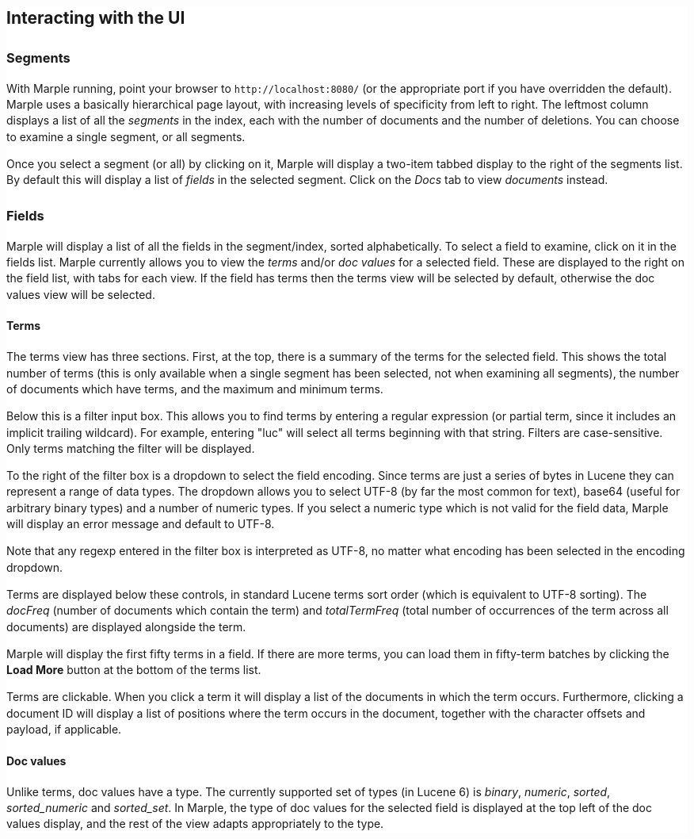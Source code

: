 ## Interacting with the UI
### Segments
With Marple running, point your browser to `http://localhost:8080/` (or the appropriate port if you have overridden the default). Marple uses a basically hierarchical page layout, with increasing levels of specificity from left to right. The leftmost column displays a list of all the *segments* in the index, each with the number of documents and the number of deletions. You can choose to examine a single segment, or all segments.

Once you select a segment (or all) by clicking on it, Marple will display a two-item tabbed display to the right of the segments list. By default this will display a list of *fields* in the selected segment. Click on the *Docs* tab to view *documents* instead.

### Fields
Marple will display a list of all the fields in the segment/index, sorted alphabetically. To select a field to examine, click on it in the fields list. Marple currently allows you to view the *terms* and/or *doc values* for a selected field. These are displayed to the right on the field list, with tabs for each view. If the field has terms then the terms view will be selected by default, otherwise the doc values view will be selected.

#### Terms
The terms view has three sections. First, at the top, there is a summary of the terms for the selected field. This shows the total number of terms (this is only available when a single segment has been selected, not when examining all segments), the number of documents which have terms, and the maximum and minimum terms.

Below this is a filter input box. This allows you to find terms by entering a regular expression (or partial term, since it includes an implicit trailing wildcard). For example, entering "luc" will select all terms beginning with that string. Filters are case-sensitive. Only terms matching the filter will be displayed.

To the right of the filter box is a dropdown to select the field encoding. Since terms are just a series of bytes in Lucene they can represent a range of data types. The dropdown allows you to select UTF-8 (by far the most common for text), base64 (useful for arbitrary binary types) and a number of numeric types. If you select a numeric type which is not valid for the field data, Marple will display an error message and default to UTF-8.

Note that any regexp entered in the filter box is interpreted as UTF-8, no matter what encoding has been selected in the encoding dropdown.

Terms are displayed below these controls, in standard Lucene terms sort order (which is equivalent to UTF-8 sorting). The *docFreq* (number of documents which contain the term) and *totalTermFreq* (total number of occurrences of the term across all documents) are displayed alongside the term.

Marple will display the first fifty terms in a field. If there are more terms, you can load them in fifty-term batches by clicking the **Load More** button at the bottom of the terms list.

Terms are clickable. When you click a term it will display a list of the documents in which the term occurs. Furthermore, clicking a document ID will display a list of positions where the term occurs in the document, together with the character offsets and payload, if applicable.

#### Doc values
Unlike terms, doc values have a type. The currently supported set of types (in Lucene 6) is *binary*, *numeric*, *sorted*, *sorted_numeric* and *sorted_set*. In Marple, the type of doc values for the selected field is displayed at the top left of the doc values display, and the rest of the view adapts appropriately to the type.
